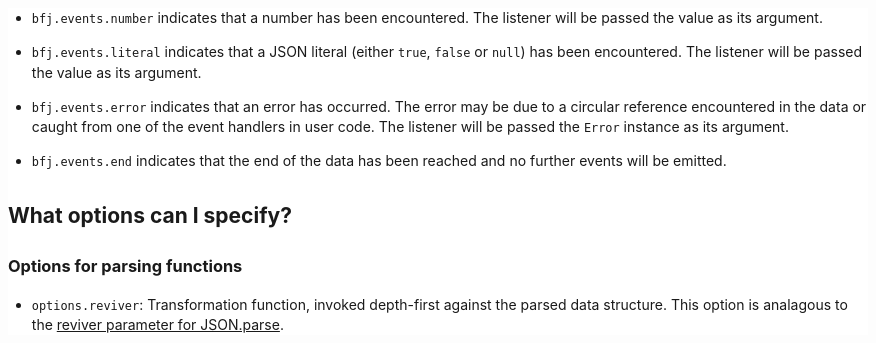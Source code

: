 * `bfj.events.number`
  indicates that
  a number
  has been encountered.
  The listener
  will be passed
  the value
  as its argument.

* `bfj.events.literal`
  indicates that
  a JSON literal
  (either `true`, `false` or `null`)
  has been encountered.
  The listener
  will be passed
  the value
  as its argument.

* `bfj.events.error`
  indicates that
  an error has occurred.
  The error may be due to
  a circular reference
  encountered in the data
  or caught from one of the event handlers
  in user code.
  The listener
  will be passed
  the `Error` instance
  as its argument.

* `bfj.events.end`
  indicates that
  the end of the data
  has been reached and
  no further events
  will be emitted.

## What options can I specify?

### Options for parsing functions

* `options.reviver`:
  Transformation function,
  invoked depth-first
  against the parsed
  data structure.
  This option
  is analagous to the
  [reviver parameter for JSON.parse][reviver].


[ci-image]: https://secure.travis-ci.org/philbooth/bfj.png?branch=master
[ci-status]: http://travis-ci.org/#!/philbooth/bfj
[sax]: http://en.wikipedia.org/wiki/Simple_API_for_XML
[promise]: http://bluebirdjs.com/docs/api-reference.html
[eventemitter]: https://nodejs.org/api/events.html#events_class_eventemitter
[readable]: https://nodejs.org/api/stream.html#stream_readable_streams
[writable]: https://nodejs.org/api/stream.html#stream_writable_streams
[pipe]: https://nodejs.org/api/stream.html#stream_readable_pipe_destination_options
[reviver]: https://developer.mozilla.org/en/docs/Web/JavaScript/Reference/Global_Objects/JSON/parse#Using_the_reviver_parameter
[space]: https://developer.mozilla.org/en/docs/Web/JavaScript/Reference/Global_Objects/JSON/stringify#The_space_argument
[history]: HISTORY.md
[node]: https://nodejs.org/en/
[eslint]: http://eslint.org/
[mocha]: https://mochajs.org/
[chai]: http://chaijs.com/
[proxyquire]: https://github.com/thlorenz/proxyquire
[spooks]: https://github.com/philbooth/spooks.js
[license]: COPYING